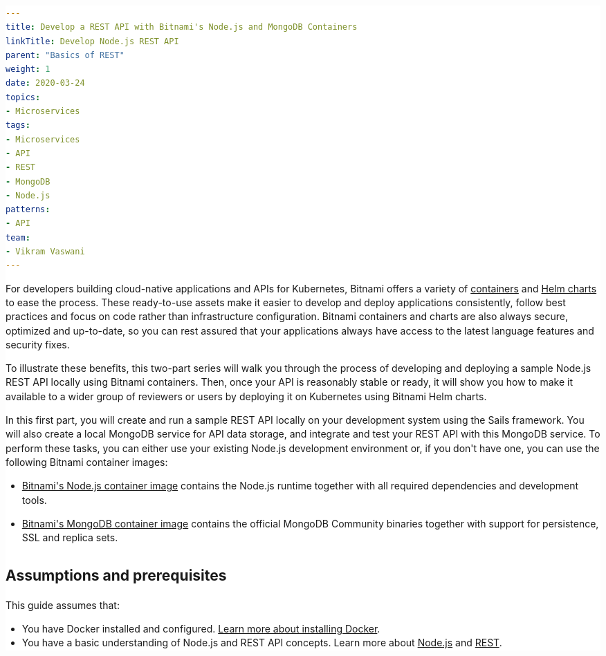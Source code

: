```yaml
---
title: Develop a REST API with Bitnami's Node.js and MongoDB Containers
linkTitle: Develop Node.js REST API
parent: "Basics of REST"
weight: 1
date: 2020-03-24
topics:
- Microservices
tags:
- Microservices
- API
- REST
- MongoDB
- Node.js
patterns:
- API
team:
- Vikram Vaswani
---
```


For developers building cloud-native applications and APIs for Kubernetes, Bitnami offers a variety of [containers](https://bitnami.com/stacks/containers) and [Helm charts](https://github.com/bitnami/charts/) to ease the process. These ready-to-use assets make it easier to develop and deploy applications consistently, follow best practices and focus on code rather than infrastructure configuration. Bitnami containers and charts are also always secure, optimized and up-to-date, so you can rest assured that your applications always have access to the latest language features and security fixes. 

To illustrate these benefits, this two-part series will walk you through the process of developing and deploying a sample Node.js REST API locally using Bitnami containers. Then, once your API is reasonably stable or ready, it will show you how to make it available to a wider group of reviewers or users by deploying it on Kubernetes using Bitnami Helm charts. 

In this first part, you will create and run a sample REST API locally on your development system using the Sails framework. You will also create a local MongoDB service for API data storage, and integrate and test your REST API with this MongoDB service. To perform these tasks, you can either use your existing Node.js development environment or, if you don't have one, you can use the following Bitnami container images:

* [Bitnami's Node.js container image](https://github.com/bitnami/bitnami-docker-node/) contains the Node.js runtime together with all required dependencies and development tools.

* [Bitnami's MongoDB container image](https://github.com/bitnami/bitnami-docker-mongodb) contains the official MongoDB Community binaries together with support for persistence, SSL and replica sets.

## Assumptions and prerequisites

This guide assumes that:

* You have Docker installed and configured. [Learn more about installing Docker](https://docs.docker.com/engine/installation/).
* You have a basic understanding of Node.js and REST API concepts. Learn more about [Node.js](https://nodejs.org/) and [REST](https://en.wikipedia.org/wiki/Representational_state_transfer).
